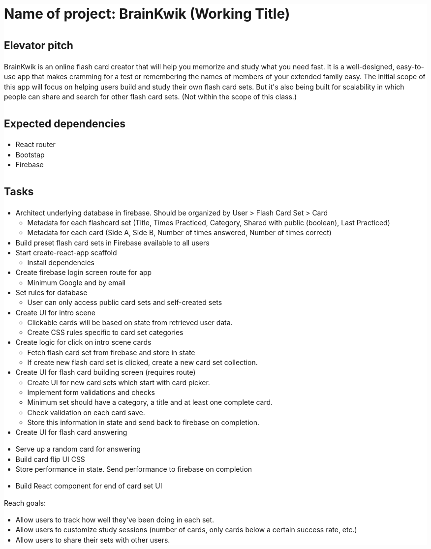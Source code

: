 # Name of project: BrainKwik (Working Title)

## Elevator pitch

BrainKwik is an online flash card creator that will help you memorize and study what you need fast. It is a well-designed, easy-to-use app that makes cramming for a test or remembering the names of members of your extended family easy. The initial scope of this app will focus on helping users build and study their own flash card sets. But it's also being built for scalability in which people can share and search for other flash card sets. (Not within the scope of this class.)

## Expected dependencies

* React router
* Bootstap
* Firebase

## Tasks

* Architect underlying database in firebase. Should be organized by User > Flash Card Set > Card
  - Metadata for each flashcard set (Title, Times Practiced, Category, Shared with public (boolean), Last Practiced)
  - Metadata for each card (Side A, Side B, Number of times answered, Number of times correct)
* Build preset flash card sets in Firebase available to all users
* Start create-react-app scaffold
  - Install dependencies
* Create firebase login screen route for app
  - Minimum Google and by email
* Set rules for database
  - User can only access public card sets and self-created sets
* Create UI for intro scene
  - Clickable cards will be based on state from retrieved user data.
  - Create CSS rules specific to card set categories
* Create logic for click on intro scene cards
  - Fetch flash card set from firebase and store in state
  - If create new flash card set is clicked, create a new card set collection.
* Create UI for flash card building screen (requires route)
  - Create UI for new card sets which start with card picker.
  - Implement form validations and checks
  - Minimum set should have a category, a title and at least one complete card.
  - Check validation on each card save.
  - Store this information in state and send back to firebase on completion.
* Create UI for flash card answering
 - Serve up a random card for answering
 - Build card flip UI CSS
 - Store performance in state. Send performance to firebase on completion
* Build React component for end of card set UI

Reach goals:
* Allow users to track how well they've been doing in each set.
* Allow users to customize study sessions (number of cards, only cards below a certain success rate, etc.)
* Allow users to share their sets with other users.
